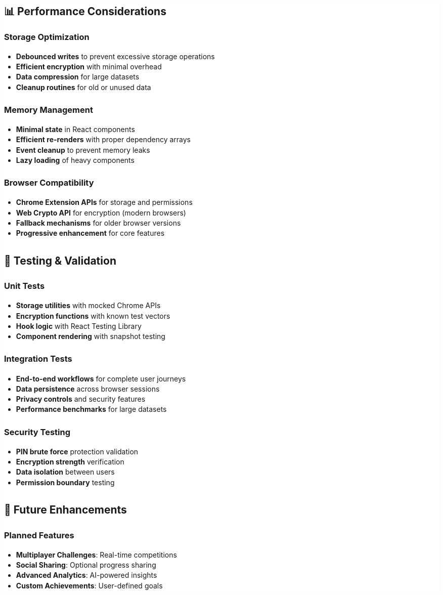 ## 📊 Performance Considerations

### Storage Optimization
- **Debounced writes** to prevent excessive storage operations
- **Efficient encryption** with minimal overhead
- **Data compression** for large datasets
- **Cleanup routines** for old or unused data

### Memory Management
- **Minimal state** in React components
- **Efficient re-renders** with proper dependency arrays
- **Event cleanup** to prevent memory leaks
- **Lazy loading** of heavy components

### Browser Compatibility
- **Chrome Extension APIs** for storage and permissions
- **Web Crypto API** for encryption (modern browsers)
- **Fallback mechanisms** for older browser versions
- **Progressive enhancement** for core features

## 🧪 Testing & Validation

### Unit Tests
- **Storage utilities** with mocked Chrome APIs
- **Encryption functions** with known test vectors
- **Hook logic** with React Testing Library
- **Component rendering** with snapshot testing

### Integration Tests
- **End-to-end workflows** for complete user journeys
- **Data persistence** across browser sessions
- **Privacy controls** and security features
- **Performance benchmarks** for large datasets

### Security Testing
- **PIN brute force** protection validation
- **Encryption strength** verification
- **Data isolation** between users
- **Permission boundary** testing

## 🔮 Future Enhancements

### Planned Features
- **Multiplayer Challenges**: Real-time competitions
- **Social Sharing**: Optional progress sharing
- **Advanced Analytics**: AI-powered insights
- **Custom Achievements**: User-defined goals
